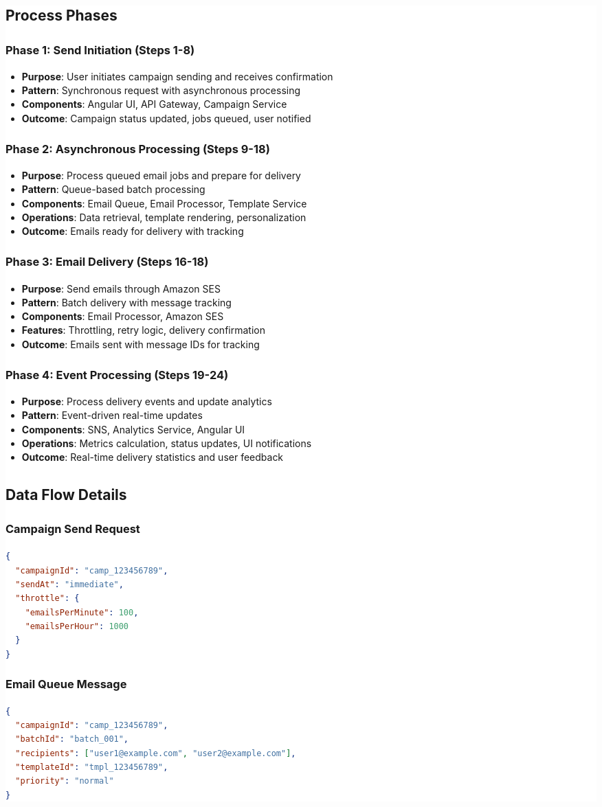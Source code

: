 ## Process Phases

### Phase 1: Send Initiation (Steps 1-8)
- **Purpose**: User initiates campaign sending and receives confirmation
- **Pattern**: Synchronous request with asynchronous processing
- **Components**: Angular UI, API Gateway, Campaign Service
- **Outcome**: Campaign status updated, jobs queued, user notified

### Phase 2: Asynchronous Processing (Steps 9-18)
- **Purpose**: Process queued email jobs and prepare for delivery
- **Pattern**: Queue-based batch processing
- **Components**: Email Queue, Email Processor, Template Service
- **Operations**: Data retrieval, template rendering, personalization
- **Outcome**: Emails ready for delivery with tracking

### Phase 3: Email Delivery (Steps 16-18)
- **Purpose**: Send emails through Amazon SES
- **Pattern**: Batch delivery with message tracking
- **Components**: Email Processor, Amazon SES
- **Features**: Throttling, retry logic, delivery confirmation
- **Outcome**: Emails sent with message IDs for tracking

### Phase 4: Event Processing (Steps 19-24)
- **Purpose**: Process delivery events and update analytics
- **Pattern**: Event-driven real-time updates
- **Components**: SNS, Analytics Service, Angular UI
- **Operations**: Metrics calculation, status updates, UI notifications
- **Outcome**: Real-time delivery statistics and user feedback

## Data Flow Details

### Campaign Send Request
```json
{
  "campaignId": "camp_123456789",
  "sendAt": "immediate",
  "throttle": {
    "emailsPerMinute": 100,
    "emailsPerHour": 1000
  }
}
```

### Email Queue Message
```json
{
  "campaignId": "camp_123456789",
  "batchId": "batch_001",
  "recipients": ["user1@example.com", "user2@example.com"],
  "templateId": "tmpl_123456789",
  "priority": "normal"
}
```
